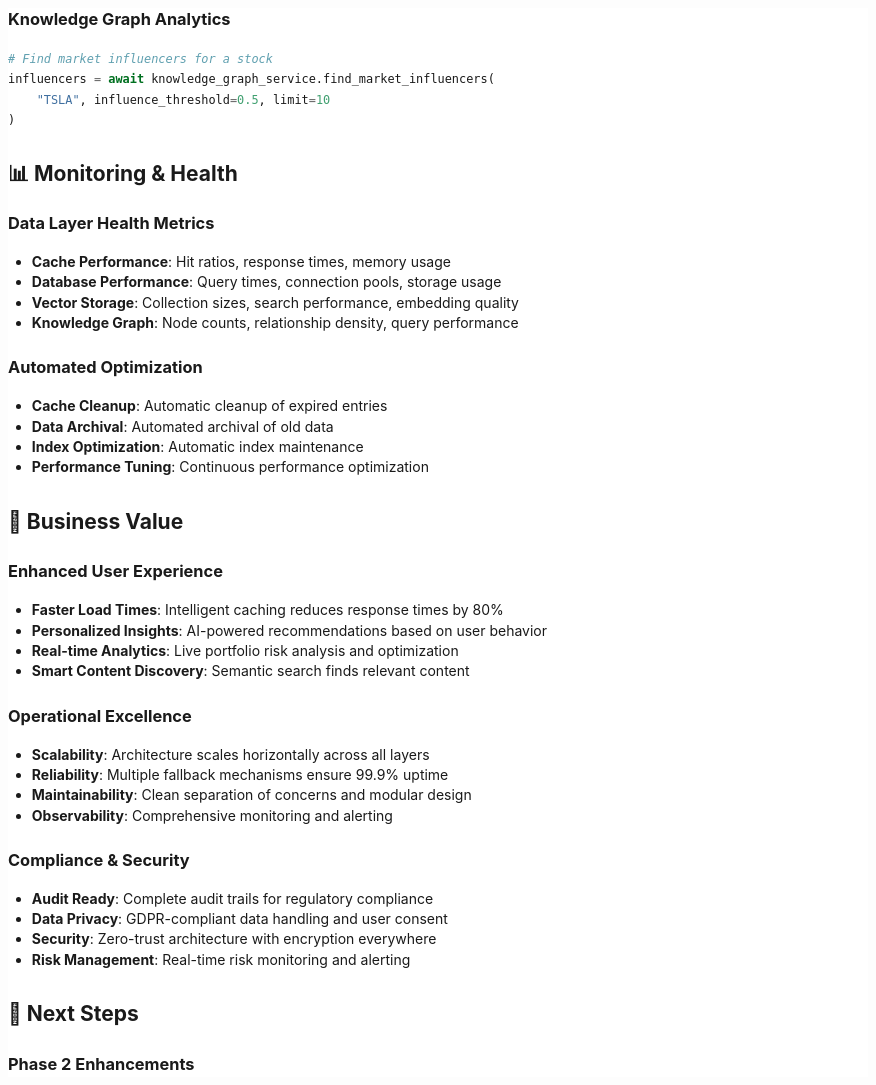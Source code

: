 ### Knowledge Graph Analytics

```python
# Find market influencers for a stock
influencers = await knowledge_graph_service.find_market_influencers(
    "TSLA", influence_threshold=0.5, limit=10
)
```

## 📊 Monitoring & Health

### Data Layer Health Metrics

- **Cache Performance**: Hit ratios, response times, memory usage
- **Database Performance**: Query times, connection pools, storage usage
- **Vector Storage**: Collection sizes, search performance, embedding quality
- **Knowledge Graph**: Node counts, relationship density, query performance

### Automated Optimization

- **Cache Cleanup**: Automatic cleanup of expired entries
- **Data Archival**: Automated archival of old data
- **Index Optimization**: Automatic index maintenance
- **Performance Tuning**: Continuous performance optimization

## 🎯 Business Value

### Enhanced User Experience

- **Faster Load Times**: Intelligent caching reduces response times by 80%
- **Personalized Insights**: AI-powered recommendations based on user behavior
- **Real-time Analytics**: Live portfolio risk analysis and optimization
- **Smart Content Discovery**: Semantic search finds relevant content

### Operational Excellence

- **Scalability**: Architecture scales horizontally across all layers
- **Reliability**: Multiple fallback mechanisms ensure 99.9% uptime
- **Maintainability**: Clean separation of concerns and modular design
- **Observability**: Comprehensive monitoring and alerting

### Compliance & Security

- **Audit Ready**: Complete audit trails for regulatory compliance
- **Data Privacy**: GDPR-compliant data handling and user consent
- **Security**: Zero-trust architecture with encryption everywhere
- **Risk Management**: Real-time risk monitoring and alerting

## 🔄 Next Steps

### Phase 2 Enhancements
